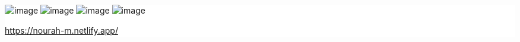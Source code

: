 <img width="956" alt="image" src="https://user-images.githubusercontent.com/71218097/189555152-c83b6fe4-cf6d-4fea-a997-f16edc40998d.png">
<img width="958" alt="image" src="https://user-images.githubusercontent.com/71218097/189555174-c04d9337-c774-4e80-abd4-a3c6589b8587.png">
<img width="948" alt="image" src="https://user-images.githubusercontent.com/71218097/189555190-bed063cb-a249-4a25-8afa-9499fe61c505.png">
<img width="945" alt="image" src="https://user-images.githubusercontent.com/71218097/189555205-06bee399-d01e-4cd9-bcd7-1f954790e163.png">

https://nourah-m.netlify.app/
